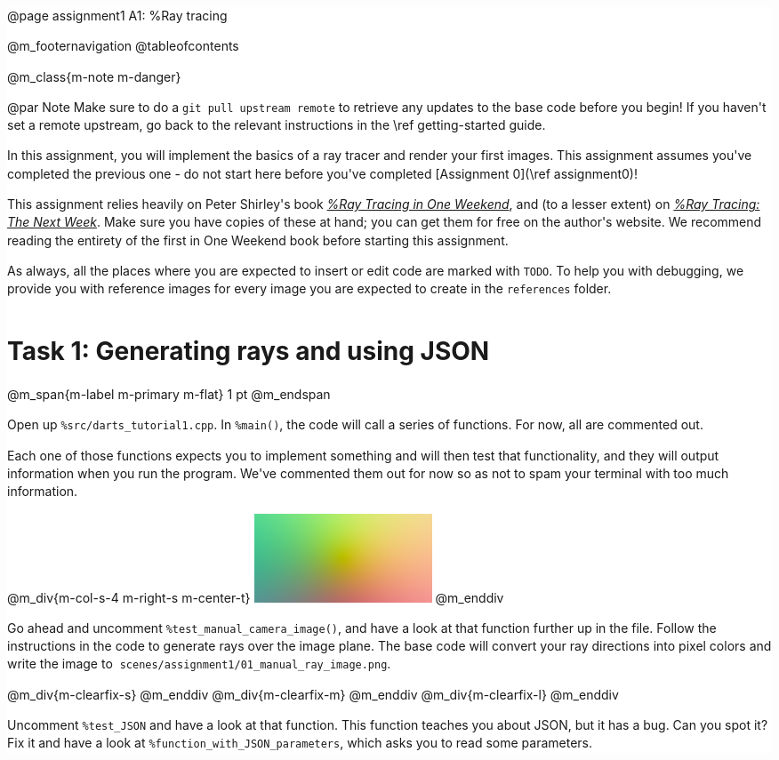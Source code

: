 @page assignment1 A1: %Ray tracing

@m_footernavigation
@tableofcontents

@m_class{m-note m-danger}

@par Note
    Make sure to do a `git pull upstream remote` to retrieve any updates to the base code before you begin! If you haven't set a remote upstream, go back to the relevant instructions in the \ref getting-started guide.

In this assignment, you will implement the basics of a ray tracer and render your first images. This assignment assumes you've completed the previous one - do not start here before you've completed [Assignment 0](\ref assignment0)!

This assignment relies heavily on Peter Shirley's book [_%Ray Tracing in One Weekend_](https://raytracing.github.io/books/RayTracingInOneWeekend.html), and (to a lesser extent) on [_%Ray Tracing: The Next Week_](https://raytracing.github.io/books/RayTracingTheNextWeek.html). Make sure you have copies of these at hand; you can get them for free on the author's website. We recommend reading the entirety of the first in One Weekend book before starting this assignment. 

As always, all the places where you are expected to insert or edit code are marked with `TODO`. To help you with debugging, we provide you with reference images for every image you are expected to create in the `references` folder.

Task 1: Generating rays and using JSON
======================================
@m_span{m-label m-primary m-flat} 1 pt @m_endspan

Open up `%src/darts_tutorial1.cpp`. In `%main()`, the code will call a series of functions. For now, all are commented out.

Each one of those functions expects you to implement something and will then test that functionality, and they will output information when you run the program. We've commented them out for now so as not to spam your terminal with too much information.


@m_div{m-col-s-4 m-right-s m-center-t}
<a href="01_manual_ray_image-ref.png"><img src="01_manual_ray_image-ref.png"/></a>
@m_enddiv

Go ahead and uncomment `%test_manual_camera_image()`, and have a look at that function further up in the file. Follow the instructions in the code to generate rays over the image plane. The base code will convert your ray directions into pixel colors and write the image to  `scenes/assignment1/01_manual_ray_image.png`.

@m_div{m-clearfix-s} @m_enddiv
@m_div{m-clearfix-m} @m_enddiv
@m_div{m-clearfix-l} @m_enddiv

Uncomment `%test_JSON` and have a look at that function. This function teaches you about JSON, but it has a bug. Can you spot it? Fix it and have a look at `%function_with_JSON_parameters`, which asks you to read some parameters.
